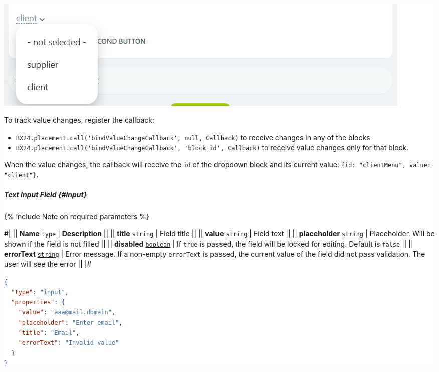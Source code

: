 ![dropdownMenu](_images/dropdownMenu.png)

To track value changes, register the callback:

- `BX24.placement.call('bindValueChangeCallback', null, Callback)` to receive changes in any of the blocks
- `BX24.placement.call('bindValueChangeCallback', 'block id', Callback)` to receive value changes only for that block.

When the value changes, the callback will receive the `id` of the dropdown block and its current value: `{id: "clientMenu", value: "client"}`.

##### Text Input Field {#input}

{% include [Note on required parameters](../../../_includes/required.md) %}

#|
|| **Name**
`type` | **Description** ||
|| **title**
[`string`](../../data-types.md) | Field title ||
|| **value**
[`string`](../../data-types.md) | Field text ||
|| **placeholder**
[`string`](../../data-types.md) | Placeholder. Will be shown if the field is not filled ||
|| **disabled**
[`boolean`](../../data-types.md) | If `true` is passed, the field will be locked for editing. Default is `false` ||
|| **errorText**
[`string`](../../data-types.md) | Error message. If a non-empty `errorText` is passed, the current value of the field did not pass validation. The user will see the error ||
|#

```json
{
  "type": "input",
  "properties": {
    "value": "aaa@mail.domain",
    "placeholder": "Enter email",
    "title": "Email",
    "errorText": "Invalid value"
  }
}
```
